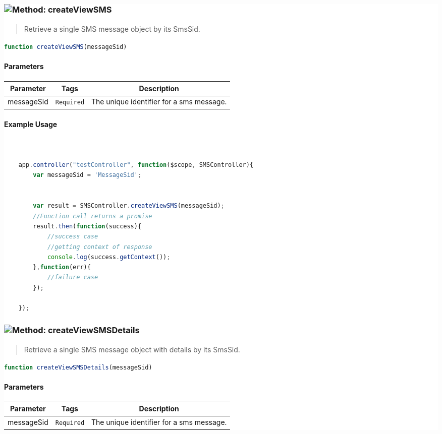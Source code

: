 

### <a name="create_view_sms"></a>![Method: ](https://apidocs.io/img/method.png ".SMSController.createViewSMS") createViewSMS

> Retrieve a single SMS message object by its SmsSid.


```javascript
function createViewSMS(messageSid)
```
#### Parameters

| Parameter | Tags | Description |
|-----------|------|-------------|
| messageSid |  ``` Required ```  | The unique identifier for a sms message. |



#### Example Usage

```javascript


	app.controller("testController", function($scope, SMSController){
        var messageSid = 'MessageSid';


		var result = SMSController.createViewSMS(messageSid);
        //Function call returns a promise
        result.then(function(success){
			//success case
			//getting context of response
			console.log(success.getContext());
		},function(err){
			//failure case
		});

	});
```



### <a name="create_view_sms_details"></a>![Method: ](https://apidocs.io/img/method.png ".SMSController.createViewSMSDetails") createViewSMSDetails

> Retrieve a single SMS message object with details by its SmsSid.


```javascript
function createViewSMSDetails(messageSid)
```
#### Parameters

| Parameter | Tags | Description |
|-----------|------|-------------|
| messageSid |  ``` Required ```  | The unique identifier for a sms message. |
